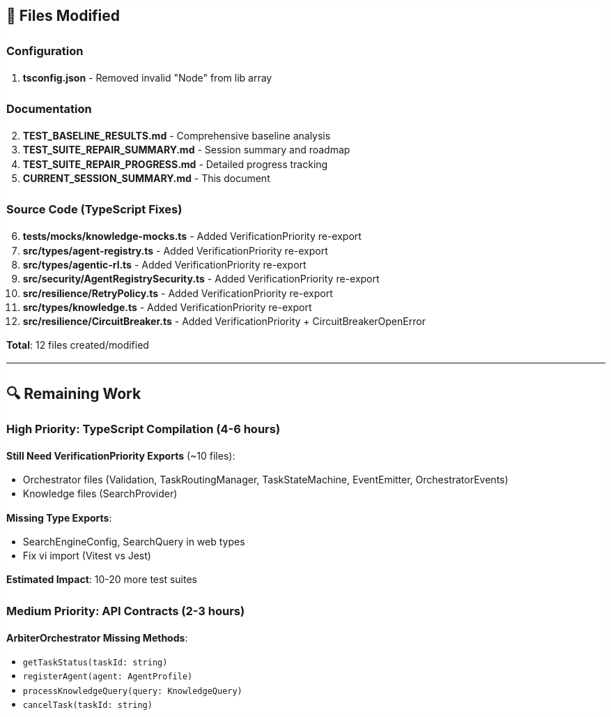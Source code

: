 
## 📁 Files Modified

### Configuration

1. **tsconfig.json** - Removed invalid "Node" from lib array

### Documentation

2. **TEST_BASELINE_RESULTS.md** - Comprehensive baseline analysis
3. **TEST_SUITE_REPAIR_SUMMARY.md** - Session summary and roadmap
4. **TEST_SUITE_REPAIR_PROGRESS.md** - Detailed progress tracking
5. **CURRENT_SESSION_SUMMARY.md** - This document

### Source Code (TypeScript Fixes)

6. **tests/mocks/knowledge-mocks.ts** - Added VerificationPriority re-export
7. **src/types/agent-registry.ts** - Added VerificationPriority re-export
8. **src/types/agentic-rl.ts** - Added VerificationPriority re-export
9. **src/security/AgentRegistrySecurity.ts** - Added VerificationPriority re-export
10. **src/resilience/RetryPolicy.ts** - Added VerificationPriority re-export
11. **src/types/knowledge.ts** - Added VerificationPriority re-export
12. **src/resilience/CircuitBreaker.ts** - Added VerificationPriority + CircuitBreakerOpenError

**Total**: 12 files created/modified

---

## 🔍 Remaining Work

### High Priority: TypeScript Compilation (4-6 hours)

**Still Need VerificationPriority Exports** (~10 files):

- Orchestrator files (Validation, TaskRoutingManager, TaskStateMachine, EventEmitter, OrchestratorEvents)
- Knowledge files (SearchProvider)

**Missing Type Exports**:

- SearchEngineConfig, SearchQuery in web types
- Fix vi import (Vitest vs Jest)

**Estimated Impact**: 10-20 more test suites

### Medium Priority: API Contracts (2-3 hours)

**ArbiterOrchestrator Missing Methods**:

- `getTaskStatus(taskId: string)`
- `registerAgent(agent: AgentProfile)`
- `processKnowledgeQuery(query: KnowledgeQuery)`
- `cancelTask(taskId: string)`

